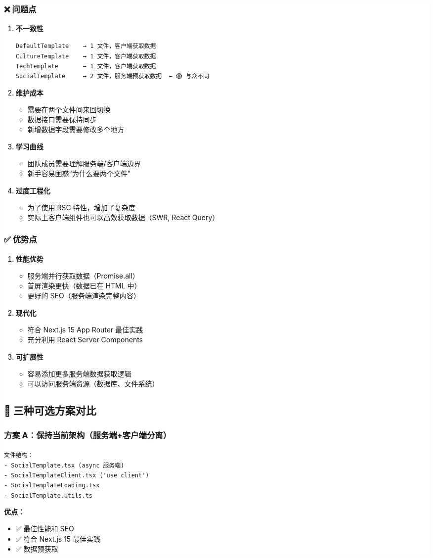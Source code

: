 ### ❌ 问题点

1. **不一致性**
   ```
   DefaultTemplate    → 1 文件，客户端获取数据
   CultureTemplate    → 1 文件，客户端获取数据
   TechTemplate       → 1 文件，客户端获取数据
   SocialTemplate     → 2 文件，服务端预获取数据  ← 😱 与众不同
   ```

2. **维护成本**
   - 需要在两个文件间来回切换
   - 数据接口需要保持同步
   - 新增数据字段需要修改多个地方

3. **学习曲线**
   - 团队成员需要理解服务端/客户端边界
   - 新手容易困惑"为什么要两个文件"

4. **过度工程化**
   - 为了使用 RSC 特性，增加了复杂度
   - 实际上客户端组件也可以高效获取数据（SWR, React Query）

### ✅ 优势点

1. **性能优势**
   - 服务端并行获取数据（Promise.all）
   - 首屏渲染更快（数据已在 HTML 中）
   - 更好的 SEO（服务端渲染完整内容）

2. **现代化**
   - 符合 Next.js 15 App Router 最佳实践
   - 充分利用 React Server Components

3. **可扩展性**
   - 容易添加更多服务端数据获取逻辑
   - 可以访问服务端资源（数据库、文件系统）

## 🤔 三种可选方案对比

### 方案 A：保持当前架构（服务端+客户端分离）

```
文件结构：
- SocialTemplate.tsx (async 服务端)
- SocialTemplateClient.tsx ('use client')
- SocialTemplateLoading.tsx
- SocialTemplate.utils.ts
```

**优点：**
- ✅ 最佳性能和 SEO
- ✅ 符合 Next.js 15 最佳实践
- ✅ 数据预获取
